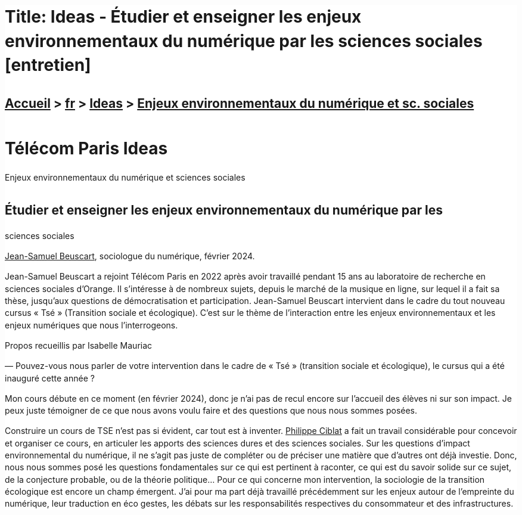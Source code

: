 # Title: Ideas - Étudier et enseigner les enjeux environnementaux du numérique par les sciences sociales [entretien]

## [Accueil](https://www.telecom-paris.fr "https://www.telecom-paris.fr") > [fr](https://www.telecom-paris.fr/fr "fr") > [Ideas](https://www.telecom-paris.fr/fr/ideas "Ideas") > [Enjeux environnementaux du numérique et sc. sociales](https://www.telecom-paris.fr/fr/ideas/enjeux-environnementaux-sciences-sociales)

[](https://www.telecom-paris.fr/fr/accueil)

# Télécom Paris Ideas  
Enjeux environnementaux du numérique et sciences sociales

## Étudier et enseigner les enjeux environnementaux du numérique par les
sciences sociales

[Jean-Samuel Beuscart](https://www.telecom-paris.fr/jean-samuel-beuscart),
sociologue du numérique, février 2024.

Jean-Samuel Beuscart a rejoint Télécom Paris en 2022 après avoir travaillé
pendant 15 ans au laboratoire de recherche en sciences sociales d’Orange. Il
s’intéresse à de nombreux sujets, depuis le marché de la musique en ligne, sur
lequel il a fait sa thèse, jusqu’aux questions de démocratisation et
participation. Jean-Samuel Beuscart intervient dans le cadre du tout nouveau
cursus « Tsé » (Transition sociale et écologique). C’est sur le thème de
l’interaction entre les enjeux environnementaux et les enjeux numériques que
nous l’interrogeons.

Propos recueillis par Isabelle Mauriac

— Pouvez-vous nous parler de votre intervention dans le cadre de « Tsé »
(transition sociale et écologique), le cursus qui a été inauguré cette année ?

Mon cours débute en ce moment (en février 2024), donc je n’ai pas de recul
encore sur l’accueil des élèves ni sur son impact. Je peux juste témoigner de
ce que nous avons voulu faire et des questions que nous nous sommes posées.

Construire un cours de TSE n’est pas si évident, car tout est à inventer.
[Philippe Ciblat](https://www.telecom-paris.fr/philippe-ciblat) a fait un
travail considérable pour concevoir et organiser ce cours, en articuler les
apports des sciences dures et des sciences sociales. Sur les questions
d’impact environnemental du numérique, il ne s’agit pas juste de compléter ou
de préciser une matière que d’autres ont déjà investie. Donc, nous nous sommes
posé les questions fondamentales sur ce qui est pertinent à raconter, ce qui
est du savoir solide sur ce sujet, de la conjecture probable, ou de la théorie
politique… Pour ce qui concerne mon intervention, la sociologie de la
transition écologique est encore un champ émergent. J’ai pour ma part déjà
travaillé précédemment sur les enjeux autour de l’empreinte du numérique, leur
traduction en éco gestes, les débats sur les responsabilités respectives du
consommateur et des infrastructures.
